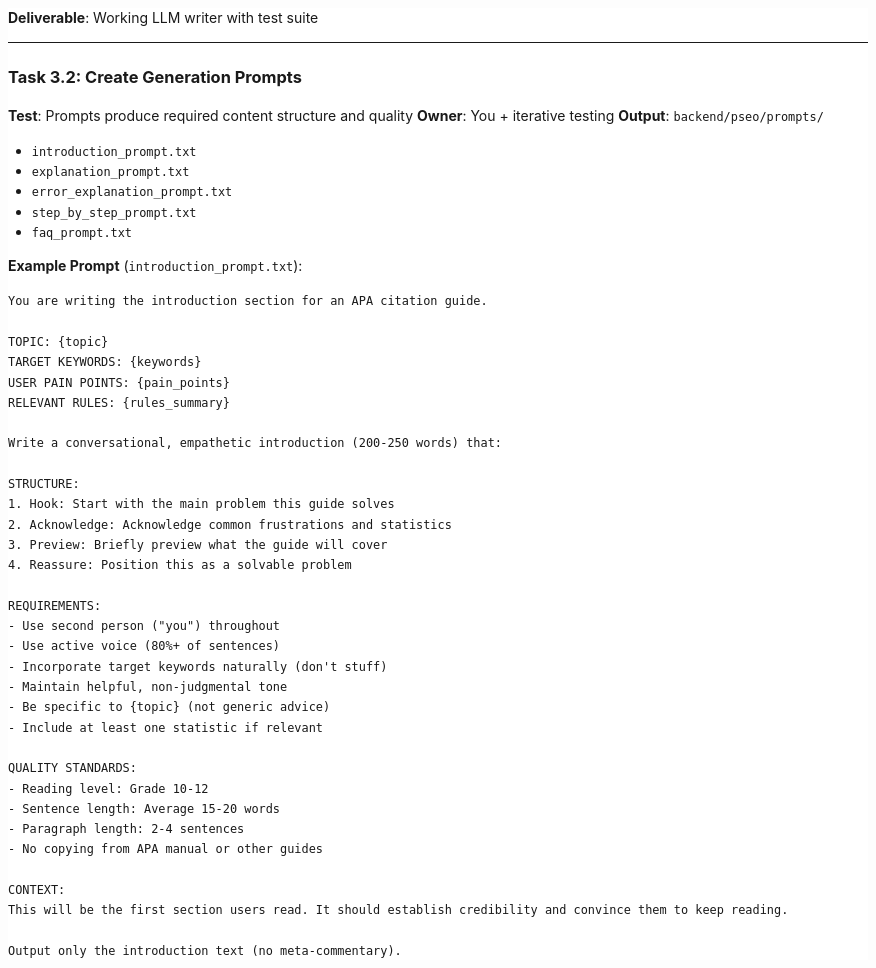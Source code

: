 **Deliverable**: Working LLM writer with test suite

---

### Task 3.2: Create Generation Prompts
**Test**: Prompts produce required content structure and quality
**Owner**: You + iterative testing
**Output**: `backend/pseo/prompts/`
- `introduction_prompt.txt`
- `explanation_prompt.txt`
- `error_explanation_prompt.txt`
- `step_by_step_prompt.txt`
- `faq_prompt.txt`

**Example Prompt** (`introduction_prompt.txt`):
```
You are writing the introduction section for an APA citation guide.

TOPIC: {topic}
TARGET KEYWORDS: {keywords}
USER PAIN POINTS: {pain_points}
RELEVANT RULES: {rules_summary}

Write a conversational, empathetic introduction (200-250 words) that:

STRUCTURE:
1. Hook: Start with the main problem this guide solves
2. Acknowledge: Acknowledge common frustrations and statistics
3. Preview: Briefly preview what the guide will cover
4. Reassure: Position this as a solvable problem

REQUIREMENTS:
- Use second person ("you") throughout
- Use active voice (80%+ of sentences)
- Incorporate target keywords naturally (don't stuff)
- Maintain helpful, non-judgmental tone
- Be specific to {topic} (not generic advice)
- Include at least one statistic if relevant

QUALITY STANDARDS:
- Reading level: Grade 10-12
- Sentence length: Average 15-20 words
- Paragraph length: 2-4 sentences
- No copying from APA manual or other guides

CONTEXT:
This will be the first section users read. It should establish credibility and convince them to keep reading.

Output only the introduction text (no meta-commentary).
```
